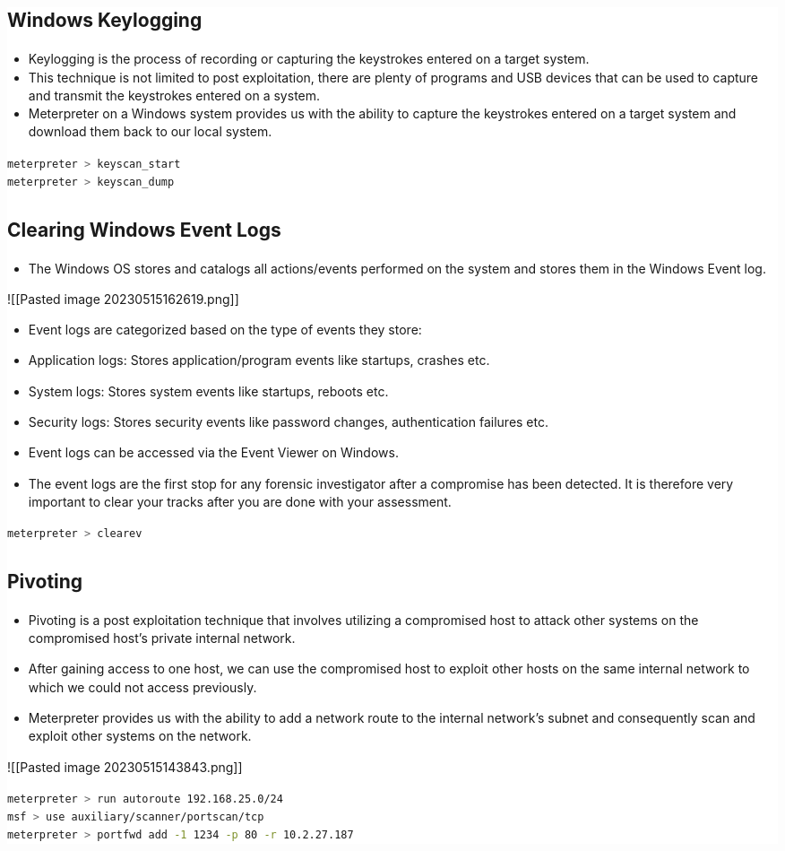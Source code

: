 ## Windows Keylogging

+ Keylogging is the process of recording or capturing the keystrokes entered on a
target system.
+ This technique is not limited to post exploitation, there are plenty of programs and
USB devices that can be used to capture and transmit the keystrokes entered on a
system.
+ Meterpreter on a Windows system provides us with the ability to capture the
keystrokes entered on a target system and download them back to our local
system.
```bash 
meterpreter > keyscan_start
meterpreter > keyscan_dump
```

## Clearing Windows Event Logs

- The Windows OS stores and catalogs all actions/events performed on the system and stores them in the Windows Event log.

![[Pasted image 20230515162619.png]]

- Event logs are categorized based on the type of events they store:

+ Application logs: Stores application/program events like startups, crashes etc.

+ System logs: Stores system events like startups, reboots etc.

+ Security logs: Stores security events like password changes, authentication failures etc.

+ Event logs can be accessed via the Event Viewer on Windows.

- The event logs are the first stop for any forensic investigator after a compromise has been detected. It is therefore very important to clear your tracks after you are done with your assessment.

``` bash
meterpreter > clearev
```

## Pivoting

+ Pivoting is a post exploitation technique that involves utilizing a compromised host to attack other systems on the compromised host’s private internal network.

+ After gaining access to one host, we can use the compromised host to exploit other hosts on the same internal network to which we could not access previously.

+ Meterpreter provides us with the ability to add a network route to the internal network’s subnet and consequently scan and exploit other systems on the network.

![[Pasted image 20230515143843.png]]
```bash
meterpreter > run autoroute 192.168.25.0/24
msf > use auxiliary/scanner/portscan/tcp
meterpreter > portfwd add -1 1234 -p 80 -r 10.2.27.187
```
